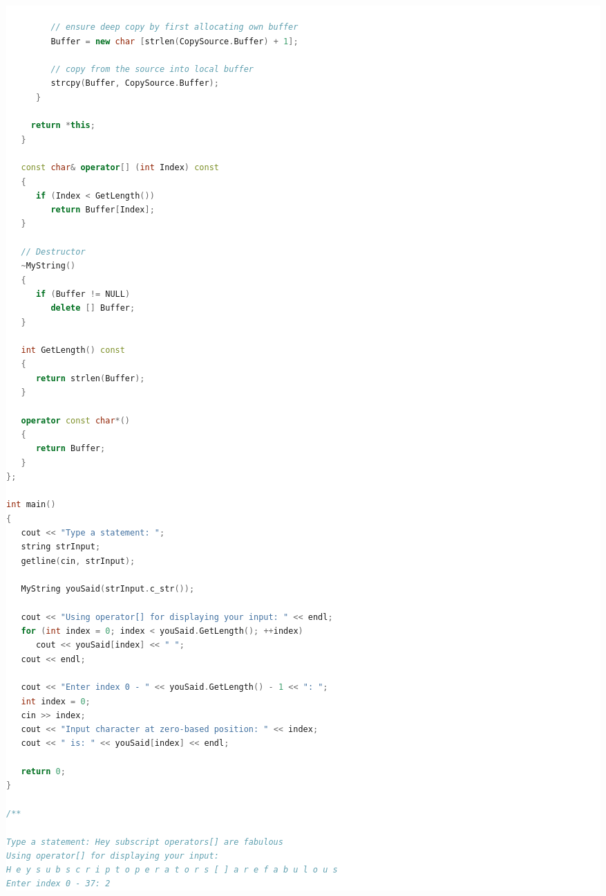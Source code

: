 ```cpp

         // ensure deep copy by first allocating own buffer 
         Buffer = new char [strlen(CopySource.Buffer) + 1];

         // copy from the source into local buffer
         strcpy(Buffer, CopySource.Buffer);
      }

     return *this;
   }

   const char& operator[] (int Index) const
   {
      if (Index < GetLength())
         return Buffer[Index];
   }
  
   // Destructor
   ~MyString()
   {
      if (Buffer != NULL)
         delete [] Buffer;
   }

   int GetLength() const
   {
      return strlen(Buffer);
   }

   operator const char*()
   {
      return Buffer;
   }
};

int main()
{
   cout << "Type a statement: ";
   string strInput;
   getline(cin, strInput);

   MyString youSaid(strInput.c_str());

   cout << "Using operator[] for displaying your input: " << endl;
   for (int index = 0; index < youSaid.GetLength(); ++index)
      cout << youSaid[index] << " ";
   cout << endl;

   cout << "Enter index 0 - " << youSaid.GetLength() - 1 << ": ";
   int index = 0;
   cin >> index;
   cout << "Input character at zero-based position: " << index;
   cout << " is: " << youSaid[index] << endl;

   return 0;
}

/**

Type a statement: Hey subscript operators[] are fabulous
Using operator[] for displaying your input:
H e y s u b s c r i p t o p e r a t o r s [ ] a r e f a b u l o u s
Enter index 0 - 37: 2
```